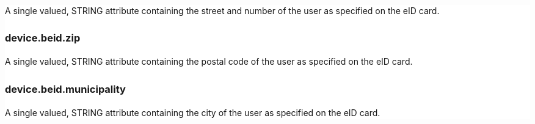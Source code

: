 A single valued, STRING attribute containing the street and number of
the user as specified on the eID card.

### device.beid.zip

A single valued, STRING attribute containing the postal code of the user
as specified on the eID card.

### device.beid.municipality

A single valued, STRING attribute containing the city of the user as
specified on the eID card.
